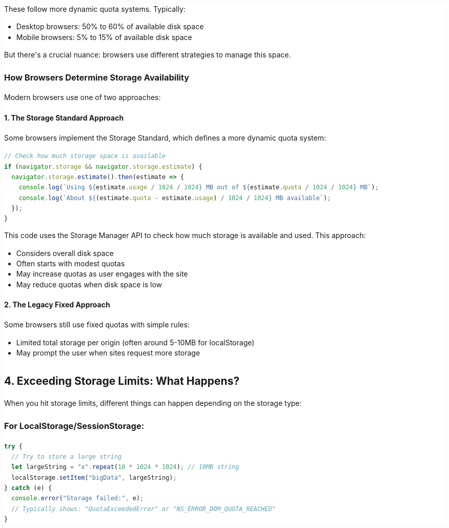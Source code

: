 These follow more dynamic quota systems. Typically:

* Desktop browsers: 50% to 60% of available disk space
* Mobile browsers: 5% to 15% of available disk space

But there's a crucial nuance: browsers use different strategies to manage this space.

### How Browsers Determine Storage Availability

Modern browsers use one of two approaches:

#### 1. The Storage Standard Approach

Some browsers implement the Storage Standard, which defines a more dynamic quota system:

```javascript
// Check how much storage space is available
if (navigator.storage && navigator.storage.estimate) {
  navigator.storage.estimate().then(estimate => {
    console.log(`Using ${estimate.usage / 1024 / 1024} MB out of ${estimate.quota / 1024 / 1024} MB`);
    console.log(`About ${(estimate.quota - estimate.usage) / 1024 / 1024} MB available`);
  });
}
```

This code uses the Storage Manager API to check how much storage is available and used. This approach:

* Considers overall disk space
* Often starts with modest quotas
* May increase quotas as user engages with the site
* May reduce quotas when disk space is low

#### 2. The Legacy Fixed Approach

Some browsers still use fixed quotas with simple rules:

* Limited total storage per origin (often around 5-10MB for localStorage)
* May prompt the user when sites request more storage

## 4. Exceeding Storage Limits: What Happens?

When you hit storage limits, different things can happen depending on the storage type:

### For LocalStorage/SessionStorage:

```javascript
try {
  // Try to store a large string
  let largeString = "x".repeat(10 * 1024 * 1024); // 10MB string
  localStorage.setItem("bigData", largeString);
} catch (e) {
  console.error("Storage failed:", e);
  // Typically shows: "QuotaExceededError" or "NS_ERROR_DOM_QUOTA_REACHED"
}
```
